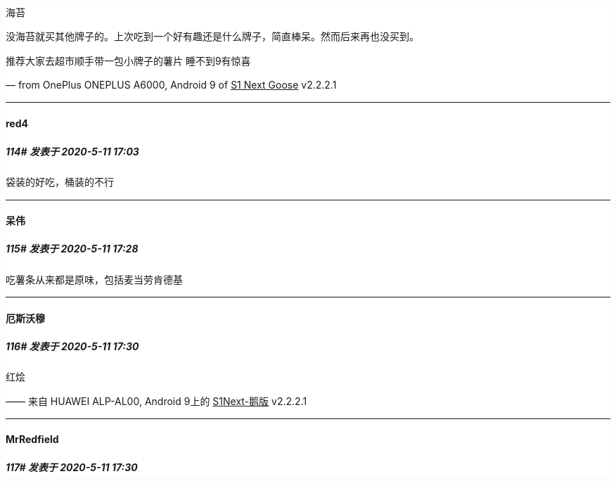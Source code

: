 


海苔

没海苔就买其他牌子的。上次吃到一个好有趣还是什么牌子，简直棒呆。然而后来再也没买到。

推荐大家去超市顺手带一包小牌子的薯片 睡不到9有惊喜

— from OnePlus ONEPLUS A6000, Android 9 of [S1 Next Goose](https://pan.baidu.com/s/1mi43uRm) v2.2.2.1







*****

####  red4  
##### 114#       发表于 2020-5-11 17:03




袋装的好吃，桶装的不行







*****

####  呆伟  
##### 115#       发表于 2020-5-11 17:28




吃薯条从来都是原味，包括麦当劳肯德基







*****

####  厄斯沃穆  
##### 116#       发表于 2020-5-11 17:30




红烩

—— 来自 HUAWEI ALP-AL00, Android 9上的 [S1Next-鹅版](https://github.com/ykrank/S1-Next/releases) v2.2.2.1







*****

####  MrRedfield  
##### 117#       发表于 2020-5-11 17:30
